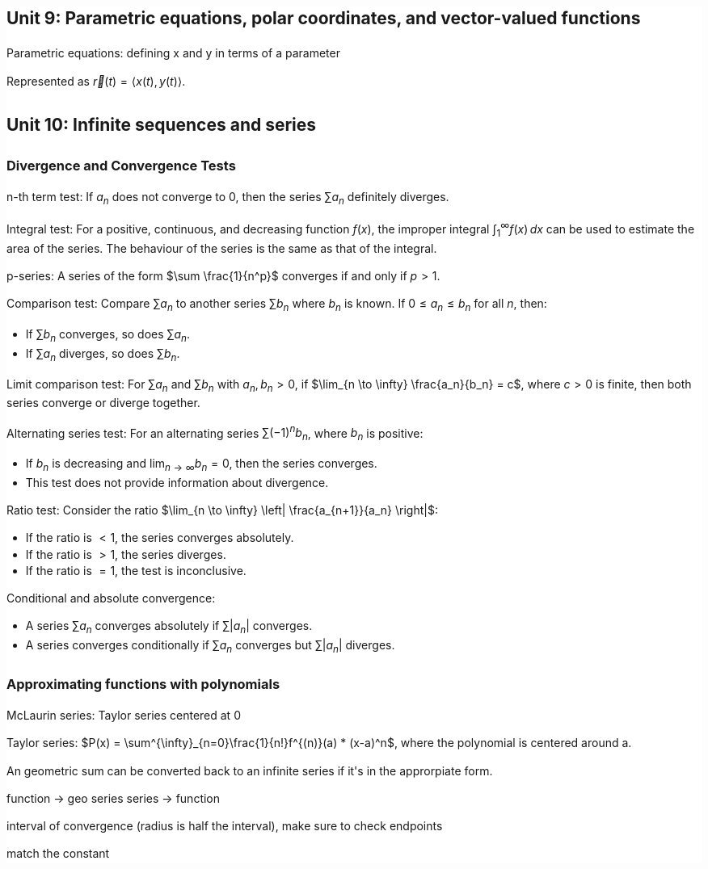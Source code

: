 
## Unit 9: Parametric equations, polar coordinates, and vector-valued functions

Parametric equations: defining x and y in terms of a parameter

Represented as $\vec{r}(t) = \langle x(t), y(t) \rangle$.

## Unit 10: Infinite sequences and series

### Divergence and Convergence Tests

n-th term test: If $a_n$ does not converge to $0$, then the series $\sum a_n$ definitely diverges.

Integral test: For a positive, continuous, and decreasing function $f(x)$, the improper integral $\int_1^\infty f(x) \, dx$ can be used to estimate the area of the series. The behaviour of the series is the same as that of the integral.

p-series: A series of the form $\sum \frac{1}{n^p}$ converges if and only if $p > 1$.

Comparison test: Compare $\sum a_n$ to another series $\sum b_n$ where $b_n$ is known. If $0 \leq a_n \leq b_n$ for all $n$, then:
- If $\sum b_n$ converges, so does $\sum a_n$.
- If $\sum a_n$ diverges, so does $\sum b_n$.

Limit comparison test: For $\sum a_n$ and $\sum b_n$ with $a_n, b_n > 0$, if $\lim_{n \to \infty} \frac{a_n}{b_n} = c$, where $c > 0$ is finite, then both series converge or diverge together.

Alternating series test: For an alternating series $\sum (-1)^n b_n$, where $b_n$ is positive:
- If $b_n$ is decreasing and $\lim_{n \to \infty} b_n = 0$, then the series converges.
- This test does not provide information about divergence.

Ratio test: Consider the ratio $\lim_{n \to \infty} \left| \frac{a_{n+1}}{a_n} \right|$:
- If the ratio is $< 1$, the series converges absolutely.
- If the ratio is $> 1$, the series diverges.
- If the ratio is $= 1$, the test is inconclusive.

Conditional and absolute convergence:
- A series $\sum a_n$ converges absolutely if $\sum |a_n|$ converges.
- A series converges conditionally if $\sum a_n$ converges but $\sum |a_n|$ diverges.


### Approximating functions with polynomials

McLaurin series: Taylor series centered at 0

Taylor series: $P(x) = \sum^{\infty}_{n=0}\frac{1}{n!}f^{(n)}(a) * (x-a)^n$, where the polynomial is centered around a.

An geometric sum can be converted back to an infinite series if it's in the approrpiate form.

function -> geo series
series -> function

interval of convergence (radius is half the interval), make sure to check endpoints

match the constant
